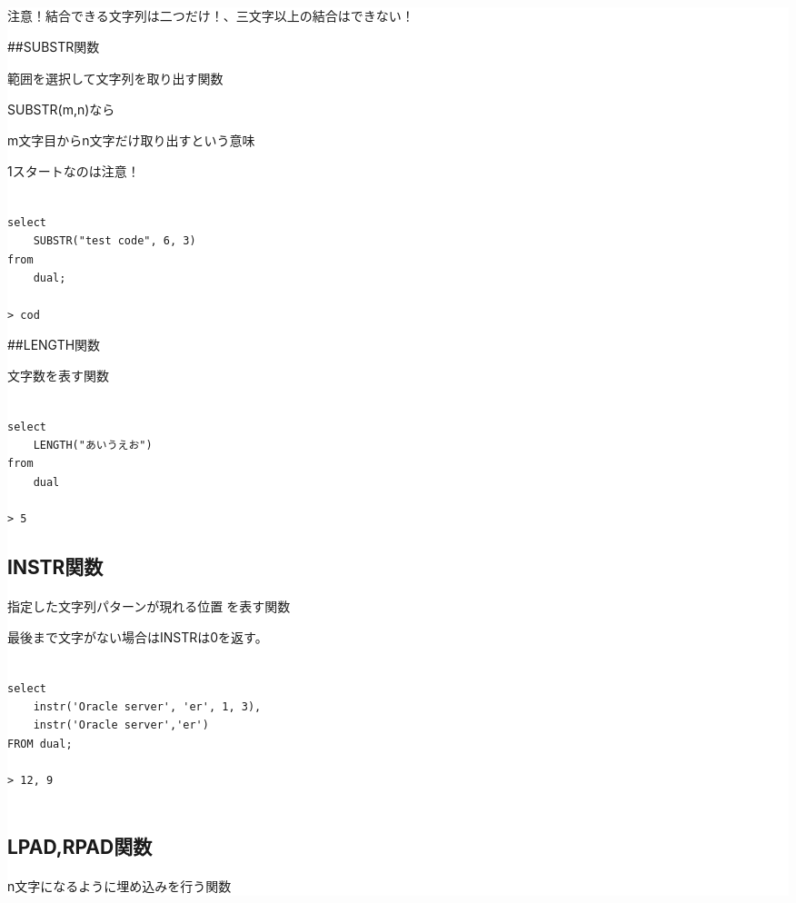 注意！結合できる文字列は二つだけ！、三文字以上の結合はできない！



##SUBSTR関数

範囲を選択して文字列を取り出す関数

SUBSTR(m,n)なら

m文字目からn文字だけ取り出すという意味

1スタートなのは注意！

<pre><code>
select
    SUBSTR("test code", 6, 3)
from
    dual;

> cod
</code></pre>


##LENGTH関数

文字数を表す関数

<pre><code>
select
    LENGTH("あいうえお")
from
    dual

> 5
</code></pre>


## INSTR関数

指定した文字列パターンが現れる位置
を表す関数

最後まで文字がない場合はINSTRは0を返す。



<pre><code>
select 
    instr('Oracle server', 'er', 1, 3),
    instr('Oracle server','er')
FROM dual;

> 12, 9

</code></pre>

## LPAD,RPAD関数

 n文字になるように埋め込みを行う関数
